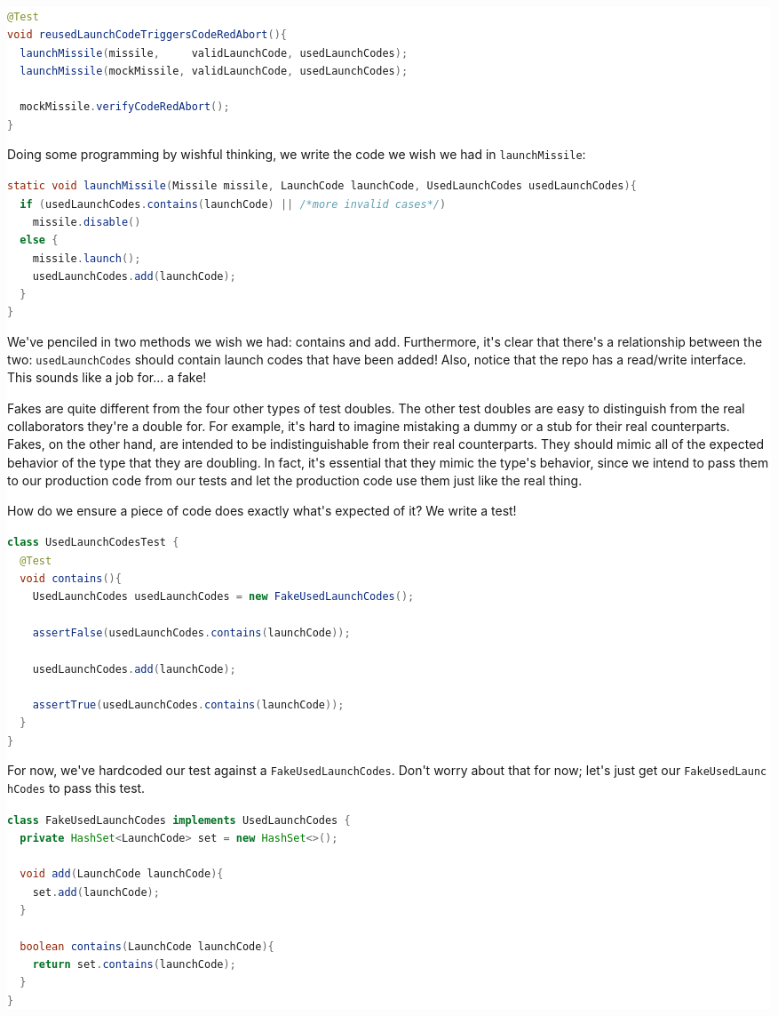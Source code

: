 ```java
@Test
void reusedLaunchCodeTriggersCodeRedAbort(){
  launchMissile(missile,     validLaunchCode, usedLaunchCodes);
  launchMissile(mockMissile, validLaunchCode, usedLaunchCodes);

  mockMissile.verifyCodeRedAbort();
}
```

Doing some programming by wishful thinking, we write the code we wish we had in `launchMissile`:

```java
static void launchMissile(Missile missile, LaunchCode launchCode, UsedLaunchCodes usedLaunchCodes){
  if (usedLaunchCodes.contains(launchCode) || /*more invalid cases*/)
    missile.disable()
  else {
    missile.launch();
    usedLaunchCodes.add(launchCode);
  }
}
```

We've penciled in two methods we wish we had: contains and add. Furthermore, it's clear that there's a relationship between the two: `usedLaunchCodes` should contain launch codes that have been added! Also, notice that the repo has a read/write interface. This sounds like a job for... a fake!

Fakes are quite different from the four other types of test doubles. The other test doubles are easy to distinguish from the real collaborators they're a double for. For example, it's hard to imagine mistaking a dummy or a stub for their real counterparts. Fakes, on the other hand, are intended to be indistinguishable from their real counterparts. They should mimic all of the expected behavior of the type that they are doubling. In fact, it's essential that they mimic the type's behavior, since we intend to pass them to our production code from our tests and let the production code use them just like the real thing.

How do we ensure a piece of code does exactly what's expected of it? We write a test!

```java
class UsedLaunchCodesTest {
  @Test
  void contains(){
    UsedLaunchCodes usedLaunchCodes = new FakeUsedLaunchCodes();

    assertFalse(usedLaunchCodes.contains(launchCode));

    usedLaunchCodes.add(launchCode);

    assertTrue(usedLaunchCodes.contains(launchCode));
  }
}
```

For now, we've hardcoded our test against a `FakeUsedLaunchCodes`. Don't worry about that for now; let's just get our `FakeUsedLaunchCodes` to pass this test.

```java
class FakeUsedLaunchCodes implements UsedLaunchCodes {
  private HashSet<LaunchCode> set = new HashSet<>();

  void add(LaunchCode launchCode){
    set.add(launchCode);
  }

  boolean contains(LaunchCode launchCode){
    return set.contains(launchCode);
  }
}
```
